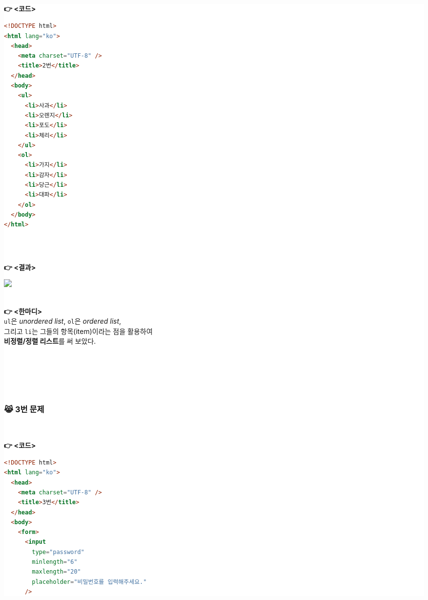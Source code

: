 **👉 <코드>**

```html
<!DOCTYPE html>
<html lang="ko">
  <head>
    <meta charset="UTF-8" />
    <title>2번</title>
  </head>
  <body>
    <ul>
      <li>사과</li>
      <li>오렌지</li>
      <li>포도</li>
      <li>체리</li>
    </ul>
    <ol>
      <li>가지</li>
      <li>감자</li>
      <li>당근</li>
      <li>대파</li>
    </ol>
  </body>
</html>
```

<br/>
<br/>

**👉 <결과>**

<img src="../images/2021-09-05-HTML-2번.png">

<br/>
<br/>

**👉 <한마디>**  
`ul`은 _unordered list_, `ol`은 _ordered list_,  
그리고 `li`는 그들의 항목(item)이라는 점을 활용하여  
**비정렬/정렬 리스트**를 써 보았다.

<br/>
<br/>
<br/>

<br/>

### 😹 3번 문제

<br/>

**👉 <코드>**

```html
<!DOCTYPE html>
<html lang="ko">
  <head>
    <meta charset="UTF-8" />
    <title>3번</title>
  </head>
  <body>
    <form>
      <input
        type="password"
        minlength="6"
        maxlength="20"
        placeholder="비밀번호를 입력해주세요."
      />
```